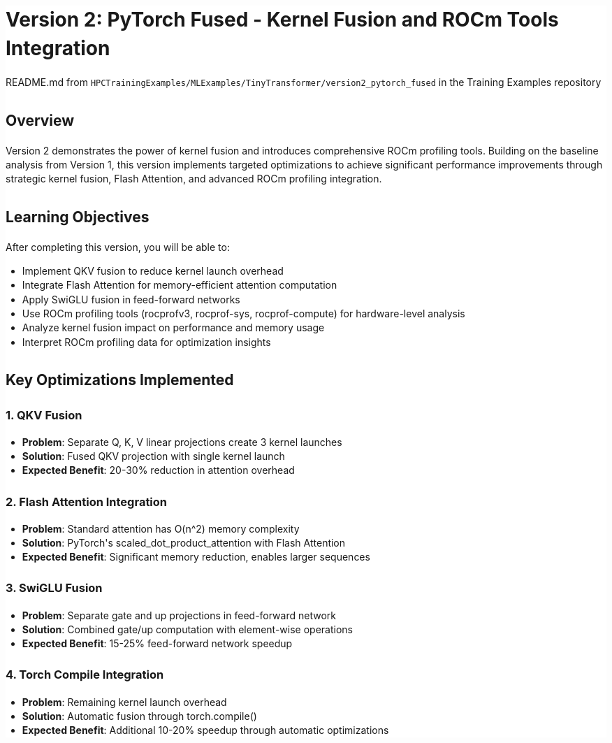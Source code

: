 
# Version 2: PyTorch Fused - Kernel Fusion and ROCm Tools Integration

README.md from `HPCTrainingExamples/MLExamples/TinyTransformer/version2_pytorch_fused` in the Training Examples repository

## Overview

Version 2 demonstrates the power of kernel fusion and introduces comprehensive ROCm profiling tools. Building on the baseline analysis from Version 1, this version implements targeted optimizations to achieve significant performance improvements through strategic kernel fusion, Flash Attention, and advanced ROCm profiling integration.

## Learning Objectives

After completing this version, you will be able to:

- Implement QKV fusion to reduce kernel launch overhead
- Integrate Flash Attention for memory-efficient attention computation
- Apply SwiGLU fusion in feed-forward networks
- Use ROCm profiling tools (rocprofv3, rocprof-sys, rocprof-compute) for hardware-level analysis
- Analyze kernel fusion impact on performance and memory usage
- Interpret ROCm profiling data for optimization insights

## Key Optimizations Implemented

### 1. QKV Fusion

- **Problem**: Separate Q, K, V linear projections create 3 kernel launches
- **Solution**: Fused QKV projection with single kernel launch
- **Expected Benefit**: 20-30% reduction in attention overhead

### 2. Flash Attention Integration

- **Problem**: Standard attention has O(n^2) memory complexity
- **Solution**: PyTorch's scaled_dot_product_attention with Flash Attention
- **Expected Benefit**: Significant memory reduction, enables larger sequences

### 3. SwiGLU Fusion

- **Problem**: Separate gate and up projections in feed-forward network
- **Solution**: Combined gate/up computation with element-wise operations
- **Expected Benefit**: 15-25% feed-forward network speedup

### 4. Torch Compile Integration

- **Problem**: Remaining kernel launch overhead
- **Solution**: Automatic fusion through torch.compile()
- **Expected Benefit**: Additional 10-20% speedup through automatic optimizations
